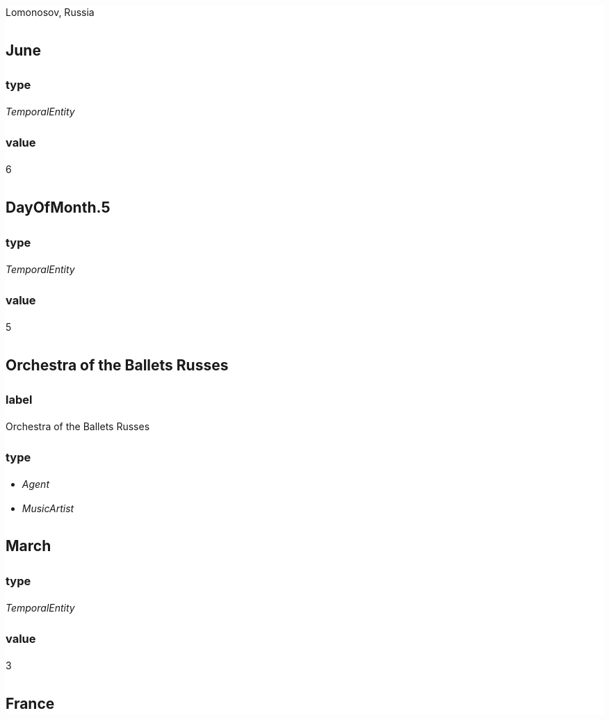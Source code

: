 
Lomonosov, Russia

## June

### type


*TemporalEntity*

### value


6

## DayOfMonth.5

### type


*TemporalEntity*

### value


5

## Orchestra of the Ballets Russes

### label


Orchestra of the Ballets Russes

### type

 - *Agent*

 - *MusicArtist*

## March

### type


*TemporalEntity*

### value


3

## France
